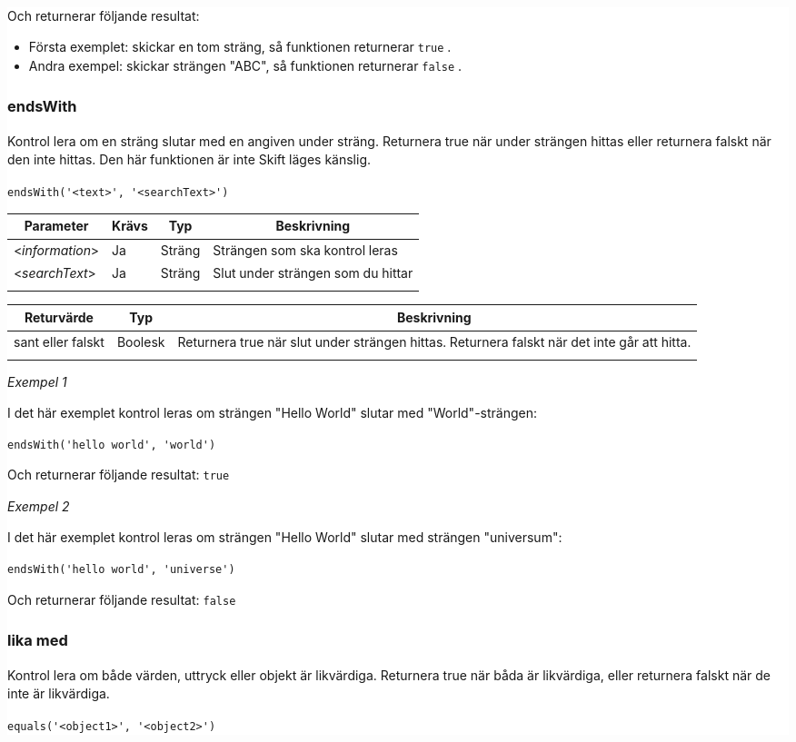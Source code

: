 Och returnerar följande resultat:

* Första exemplet: skickar en tom sträng, så funktionen returnerar `true` .
* Andra exempel: skickar strängen "ABC", så funktionen returnerar `false` .

<a name="endswith"></a>

### <a name="endswith"></a>endsWith

Kontrol lera om en sträng slutar med en angiven under sträng.
Returnera true när under strängen hittas eller returnera falskt när den inte hittas.
Den här funktionen är inte Skift läges känslig.

```
endsWith('<text>', '<searchText>')
```

| Parameter | Krävs | Typ | Beskrivning |
| --------- | -------- | ---- | ----------- |
| <*information*> | Ja | Sträng | Strängen som ska kontrol leras |
| <*searchText*> | Ja | Sträng | Slut under strängen som du hittar |
|||||

| Returvärde | Typ | Beskrivning |
| ------------ | ---- | ----------- |
| sant eller falskt  | Boolesk | Returnera true när slut under strängen hittas. Returnera falskt när det inte går att hitta. |
||||

*Exempel 1*

I det här exemplet kontrol leras om strängen "Hello World" slutar med "World"-strängen:

```
endsWith('hello world', 'world')
```

Och returnerar följande resultat: `true`

*Exempel 2*

I det här exemplet kontrol leras om strängen "Hello World" slutar med strängen "universum":

```
endsWith('hello world', 'universe')
```

Och returnerar följande resultat: `false`

<a name="equals"></a>

### <a name="equals"></a>lika med

Kontrol lera om både värden, uttryck eller objekt är likvärdiga.
Returnera true när båda är likvärdiga, eller returnera falskt när de inte är likvärdiga.

```
equals('<object1>', '<object2>')
```
